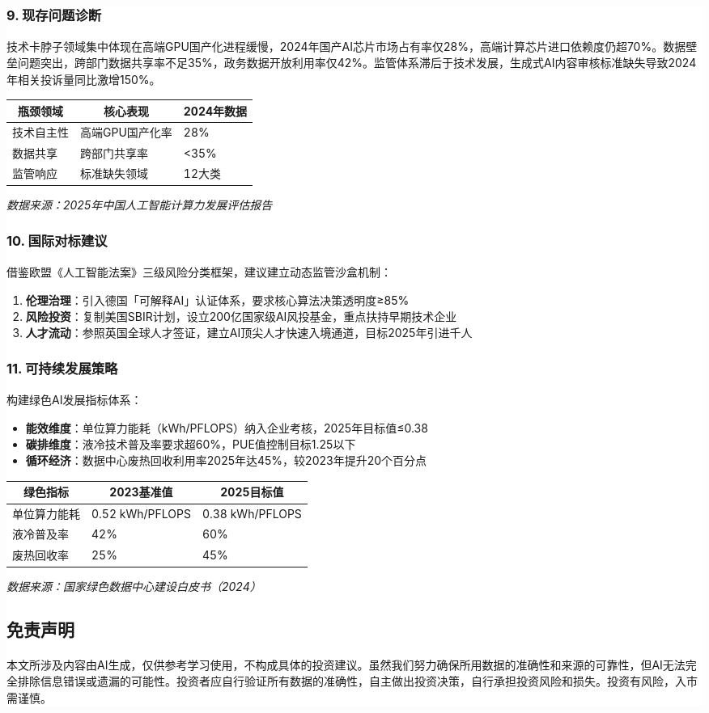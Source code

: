 ### 9. 现存问题诊断

技术卡脖子领域集中体现在高端GPU国产化进程缓慢，2024年国产AI芯片市场占有率仅28%，高端计算芯片进口依赖度仍超70%。数据壁垒问题突出，跨部门数据共享率不足35%，政务数据开放利用率仅42%。监管体系滞后于技术发展，生成式AI内容审核标准缺失导致2024年相关投诉量同比激增150%。

| **瓶颈领域** | **核心表现** | **2024年数据** |
|--------------|--------------|---------------|
| 技术自主性 | 高端GPU国产化率 | 28% |
| 数据共享 | 跨部门共享率 | \<35% |
| 监管响应 | 标准缺失领域 | 12大类 |
*数据来源：2025年中国人工智能计算力发展评估报告*

### 10. 国际对标建议

借鉴欧盟《人工智能法案》三级风险分类框架，建议建立动态监管沙盒机制：

1. **伦理治理**：引入德国「可解释AI」认证体系，要求核心算法决策透明度≥85%
1. **风险投资**：复制美国SBIR计划，设立200亿国家级AI风投基金，重点扶持早期技术企业
1. **人才流动**：参照英国全球人才签证，建立AI顶尖人才快速入境通道，目标2025年引进千人

### 11. 可持续发展策略

构建绿色AI发展指标体系：

- **能效维度**：单位算力能耗（kWh/PFLOPS）纳入企业考核，2025年目标值≤0.38
- **碳排维度**：液冷技术普及率要求超60%，PUE值控制目标1.25以下
- **循环经济**：数据中心废热回收利用率2025年达45%，较2023年提升20个百分点

| **绿色指标** | **2023基准值** | **2025目标值** |
|--------------|----------------|----------------|
| 单位算力能耗 | 0.52 kWh/PFLOPS | 0.38 kWh/PFLOPS |
| 液冷普及率 | 42% | 60% |
| 废热回收率 | 25% | 45% |
*数据来源：国家绿色数据中心建设白皮书（2024）*

## 免责声明

本文所涉及内容由AI生成，仅供参考学习使用，不构成具体的投资建议。虽然我们努力确保所用数据的准确性和来源的可靠性，但AI无法完全排除信息错误或遗漏的可能性。投资者应自行验证所有数据的准确性，自主做出投资决策，自行承担投资风险和损失。投资有风险，入市需谨慎。
